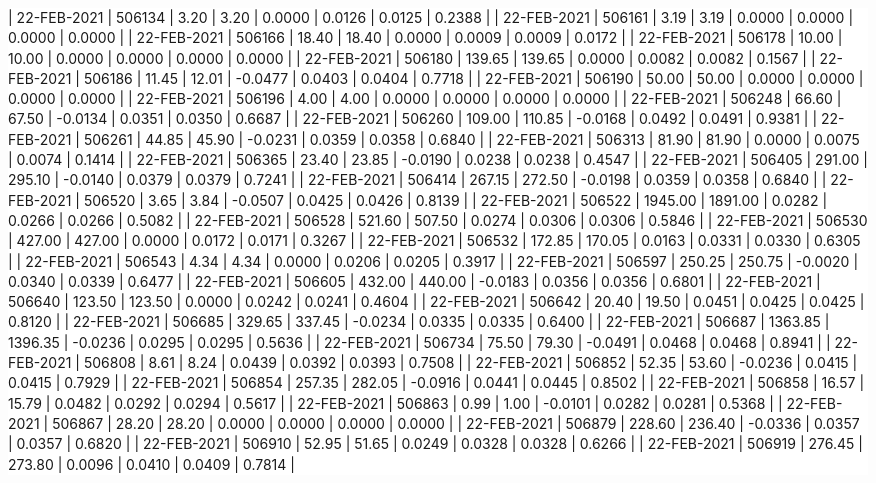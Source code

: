 | 22-FEB-2021 | 506134 | 3.20 | 3.20 | 0.0000 | 0.0126 | 0.0125 | 0.2388 |
| 22-FEB-2021 | 506161 | 3.19 | 3.19 | 0.0000 | 0.0000 | 0.0000 | 0.0000 |
| 22-FEB-2021 | 506166 | 18.40 | 18.40 | 0.0000 | 0.0009 | 0.0009 | 0.0172 |
| 22-FEB-2021 | 506178 | 10.00 | 10.00 | 0.0000 | 0.0000 | 0.0000 | 0.0000 |
| 22-FEB-2021 | 506180 | 139.65 | 139.65 | 0.0000 | 0.0082 | 0.0082 | 0.1567 |
| 22-FEB-2021 | 506186 | 11.45 | 12.01 | -0.0477 | 0.0403 | 0.0404 | 0.7718 |
| 22-FEB-2021 | 506190 | 50.00 | 50.00 | 0.0000 | 0.0000 | 0.0000 | 0.0000 |
| 22-FEB-2021 | 506196 | 4.00 | 4.00 | 0.0000 | 0.0000 | 0.0000 | 0.0000 |
| 22-FEB-2021 | 506248 | 66.60 | 67.50 | -0.0134 | 0.0351 | 0.0350 | 0.6687 |
| 22-FEB-2021 | 506260 | 109.00 | 110.85 | -0.0168 | 0.0492 | 0.0491 | 0.9381 |
| 22-FEB-2021 | 506261 | 44.85 | 45.90 | -0.0231 | 0.0359 | 0.0358 | 0.6840 |
| 22-FEB-2021 | 506313 | 81.90 | 81.90 | 0.0000 | 0.0075 | 0.0074 | 0.1414 |
| 22-FEB-2021 | 506365 | 23.40 | 23.85 | -0.0190 | 0.0238 | 0.0238 | 0.4547 |
| 22-FEB-2021 | 506405 | 291.00 | 295.10 | -0.0140 | 0.0379 | 0.0379 | 0.7241 |
| 22-FEB-2021 | 506414 | 267.15 | 272.50 | -0.0198 | 0.0359 | 0.0358 | 0.6840 |
| 22-FEB-2021 | 506520 | 3.65 | 3.84 | -0.0507 | 0.0425 | 0.0426 | 0.8139 |
| 22-FEB-2021 | 506522 | 1945.00 | 1891.00 | 0.0282 | 0.0266 | 0.0266 | 0.5082 |
| 22-FEB-2021 | 506528 | 521.60 | 507.50 | 0.0274 | 0.0306 | 0.0306 | 0.5846 |
| 22-FEB-2021 | 506530 | 427.00 | 427.00 | 0.0000 | 0.0172 | 0.0171 | 0.3267 |
| 22-FEB-2021 | 506532 | 172.85 | 170.05 | 0.0163 | 0.0331 | 0.0330 | 0.6305 |
| 22-FEB-2021 | 506543 | 4.34 | 4.34 | 0.0000 | 0.0206 | 0.0205 | 0.3917 |
| 22-FEB-2021 | 506597 | 250.25 | 250.75 | -0.0020 | 0.0340 | 0.0339 | 0.6477 |
| 22-FEB-2021 | 506605 | 432.00 | 440.00 | -0.0183 | 0.0356 | 0.0356 | 0.6801 |
| 22-FEB-2021 | 506640 | 123.50 | 123.50 | 0.0000 | 0.0242 | 0.0241 | 0.4604 |
| 22-FEB-2021 | 506642 | 20.40 | 19.50 | 0.0451 | 0.0425 | 0.0425 | 0.8120 |
| 22-FEB-2021 | 506685 | 329.65 | 337.45 | -0.0234 | 0.0335 | 0.0335 | 0.6400 |
| 22-FEB-2021 | 506687 | 1363.85 | 1396.35 | -0.0236 | 0.0295 | 0.0295 | 0.5636 |
| 22-FEB-2021 | 506734 | 75.50 | 79.30 | -0.0491 | 0.0468 | 0.0468 | 0.8941 |
| 22-FEB-2021 | 506808 | 8.61 | 8.24 | 0.0439 | 0.0392 | 0.0393 | 0.7508 |
| 22-FEB-2021 | 506852 | 52.35 | 53.60 | -0.0236 | 0.0415 | 0.0415 | 0.7929 |
| 22-FEB-2021 | 506854 | 257.35 | 282.05 | -0.0916 | 0.0441 | 0.0445 | 0.8502 |
| 22-FEB-2021 | 506858 | 16.57 | 15.79 | 0.0482 | 0.0292 | 0.0294 | 0.5617 |
| 22-FEB-2021 | 506863 | 0.99 | 1.00 | -0.0101 | 0.0282 | 0.0281 | 0.5368 |
| 22-FEB-2021 | 506867 | 28.20 | 28.20 | 0.0000 | 0.0000 | 0.0000 | 0.0000 |
| 22-FEB-2021 | 506879 | 228.60 | 236.40 | -0.0336 | 0.0357 | 0.0357 | 0.6820 |
| 22-FEB-2021 | 506910 | 52.95 | 51.65 | 0.0249 | 0.0328 | 0.0328 | 0.6266 |
| 22-FEB-2021 | 506919 | 276.45 | 273.80 | 0.0096 | 0.0410 | 0.0409 | 0.7814 |